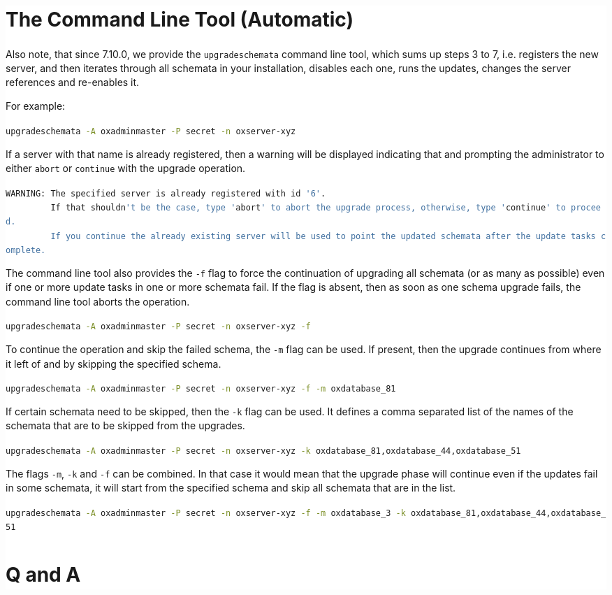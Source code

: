 # The Command Line Tool (Automatic)

Also note, that since 7.10.0, we provide the `upgradeschemata` command line tool, which sums up steps 3 to 7, i.e. registers the new server, and then iterates through all schemata in your installation, disables each one, runs the updates, 
changes the server references and re-enables it. 

For example:

```bash
upgradeschemata -A oxadminmaster -P secret -n oxserver-xyz
```
If a server with that name is already registered, then a warning will be displayed indicating that and prompting the administrator to either `abort` or `continue` with the upgrade operation.

```bash
WARNING: The specified server is already registered with id '6'.
         If that shouldn't be the case, type 'abort' to abort the upgrade process, otherwise, type 'continue' to proceed.
         If you continue the already existing server will be used to point the updated schemata after the update tasks complete.
```

The command line tool also provides the `-f` flag to force the continuation of upgrading all schemata (or as many as possible) even if one or more update tasks in one or more schemata fail. 
If the flag is absent, then as soon as one schema upgrade fails, the command line tool aborts the operation.

```bash
upgradeschemata -A oxadminmaster -P secret -n oxserver-xyz -f
```

To continue the operation and skip the failed schema, the `-m` flag can be used. If present, then the upgrade continues from where it left of and by skipping the specified schema.

```bash
upgradeschemata -A oxadminmaster -P secret -n oxserver-xyz -f -m oxdatabase_81
```
If certain schemata need to be skipped, then the `-k` flag can be used. It defines a comma separated list of the names of the schemata that are to be skipped from the upgrades.

```bash
upgradeschemata -A oxadminmaster -P secret -n oxserver-xyz -k oxdatabase_81,oxdatabase_44,oxdatabase_51
```

The flags `-m`, `-k` and `-f` can be combined. In that case it would mean that the upgrade phase will continue even if the updates fail in some schemata, it will start from the specified schema and skip all schemata that are in the list.

```bash
upgradeschemata -A oxadminmaster -P secret -n oxserver-xyz -f -m oxdatabase_3 -k oxdatabase_81,oxdatabase_44,oxdatabase_51
```

# Q and A
